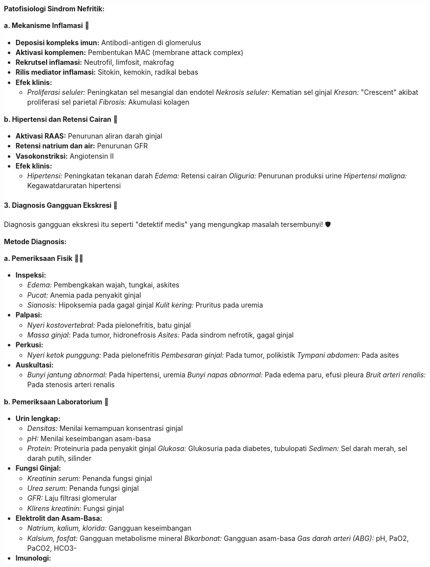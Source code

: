 **Patofisiologi Sindrom Nefritik:**

**a. Mekanisme Inflamasi** 🔄
- **Deposisi kompleks imun:** Antibodi-antigen di glomerulus
- **Aktivasi komplemen:** Pembentukan MAC (membrane attack complex)
- **Rekrutsel inflamasi:** Neutrofil, limfosit, makrofag
- **Rilis mediator inflamasi:** Sitokin, kemokin, radikal bebas
- **Efek klinis:**
  - *Proliferasi seluler:* Peningkatan sel mesangial dan endotel
  *Nekrosis seluler:* Kematian sel ginjal
  *Kresan:* "Crescent" akibat proliferasi sel parietal
  *Fibrosis:* Akumulasi kolagen

**b. Hipertensi dan Retensi Cairan** 🔄
- **Aktivasi RAAS:** Penurunan aliran darah ginjal
- **Retensi natrium dan air:** Penurunan GFR
- **Vasokonstriksi:** Angiotensin II
- **Efek klinis:**
  - *Hipertensi:* Peningkatan tekanan darah
  *Edema:* Retensi cairan
  *Oliguria:* Penurunan produksi urine
  *Hipertensi maligna:* Kegawatdaruratan hipertensi

#### 3. **Diagnosis Gangguan Ekskresi** 🧪

Diagnosis gangguan ekskresi itu seperti "detektif medis" yang mengungkap masalah tersembunyi! 🛡️

**Metode Diagnosis:**

**a. Pemeriksaan Fisik** 👨‍⚕️
- **Inspeksi:**
  - *Edema:* Pembengkakan wajah, tungkai, askites
  - *Pucat:* Anemia pada penyakit ginjal
  - *Sianosis:* Hipoksemia pada gagal ginjal
  *Kulit kering:* Pruritus pada uremia
- **Palpasi:**
  - *Nyeri kostovertebral:* Pada pielonefritis, batu ginjal
  - *Massa ginjal:* Pada tumor, hidronefrosis
  *Asites:* Pada sindrom nefrotik, gagal ginjal
- **Perkusi:**
  - *Nyeri ketok punggung:* Pada pielonefritis
  *Pembesaran ginjal:* Pada tumor, polikistik
  *Tympani abdomen:* Pada asites
- **Auskultasi:**
  - *Bunyi jantung abnormal:* Pada hipertensi, uremia
  *Bunyi napas abnormal:* Pada edema paru, efusi pleura
  *Bruit arteri renalis:* Pada stenosis arteri renalis

**b. Pemeriksaan Laboratorium** 🔬
- **Urin lengkap:**
  - *Densitas:* Menilai kemampuan konsentrasi ginjal
  - *pH:* Menilai keseimbangan asam-basa
  - *Protein:* Proteinuria pada penyakit ginjal
  *Glukosa:* Glukosuria pada diabetes, tubulopati
  *Sedimen:* Sel darah merah, sel darah putih, silinder
- **Fungsi Ginjal:**
  - *Kreatinin serum:* Penanda fungsi ginjal
  - *Urea serum:* Penanda fungsi ginjal
  - *GFR:* Laju filtrasi glomerular
  - *Klirens kreatinin:* Fungsi ginjal
- **Elektrolit dan Asam-Basa:**
  - *Natrium, kalium, klorida:* Gangguan keseimbangan
  - *Kalsium, fosfat:* Gangguan metabolisme mineral
  *Bikarbonat:* Gangguan asam-basa
  *Gas darah arteri (ABG):* pH, PaO2, PaCO2, HCO3-
- **Imunologi:**